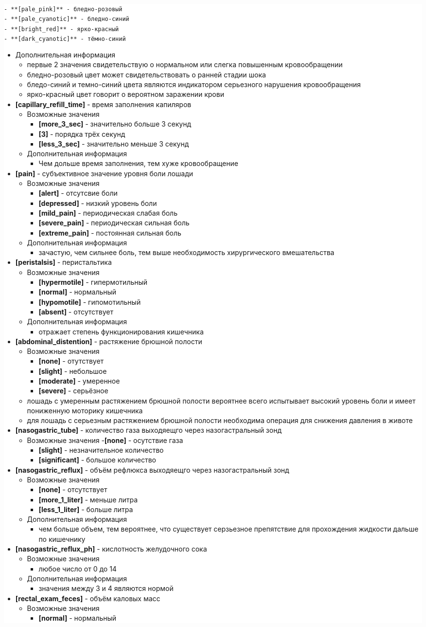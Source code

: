     - **[pale_pink]** - бледно-розовый
    - **[pale_cyanotic]** - бледно-синий
    - **[bright_red]** - ярко-красный
    - **[dark_cyanotic]** - тёмно-синий
  - Дополнительная информация
    - первые 2 значения свидетельствую о нормальном или слегка повышенным кровообращении
    - бледно-розовый цвет может свидетельствовать о ранней стадии шока
    - бледо-синий и темно-синий цвета являются индикатором серьезного нарушения кровообращения
    - ярко-красный цвет говорит о вероятном заражении крови
- **[capillary_refill_time]** - время заполнения капиляров
  - Возможные значения
    - **[more_3_sec]** - значительно больше 3 секунд
    - **[3]** - порядка трёх секунд
    - **[less_3_sec]** - значительно меньше 3 секунд
  - Дополнительная информация
    - Чем дольше время заполнения, тем хуже кровообращение
- **[pain]** - субъективное значение уровня боли лошади
  - Возможные значения
    - **[alert]** - отсутсвие боли
    - **[depressed]** - низкий уровень боли
    - **[mild_pain]** - периодическая слабая боль
    - **[severe_pain]** - периодическая сильная боль
    - **[extreme_pain]** - постоянная сильная боль
  - Дополнительная информация
    - зачастую, чем сильнее боль, тем выше необходимость хирургического вмешательства
- **[peristalsis]** - перистальтика
  - Возможные значения
    - **[hypermotile]** - гипермотильный
    - **[normal]** - нормальный
    - **[hypomotile]** - гипомотильный
    - **[absent]** - отсутствует
  - Дополнительная информация
    - отражает степень функционирования кишечника
- **[abdominal_distention]** - растяжение брюшной полости
  - Возможные значения
    - **[none]** - отутствует
    - **[slight]** - небольшое
    - **[moderate]** - умеренное
    - **[severe]** - серьёзное
  - лошадь с умеренным растяжением брюшной полости вероятнее всего испытывает высокий уровень боли и имеет пониженную моторику кишечника
  - для лошадь с серьезным растяжением брюшной полости необходима операция для снижения давления в животе
- **[nasogastric_tube]** - количество газа выходяещго через назогастральный зонд
  - Возможные значения
    -**[none]** - осутствие газа
    - **[slight]** - незначительное количество
    - **[significant]** - большое количество
- **[nasogastric_reflux]** - объём рефлюкса выходяещго через назогастральный зонд
  - Возможные значения
    - **[none]** - отсутствует
    - **[more_1_liter]** - меньше литра
    - **[less_1_liter]** - больше литра
  - Дополнительная информация
    - чем больше объем, тем вероятнее, что существует серзьезное препятствие для прохождения жидкости дальше по кишечнику
- **[nasogastric_reflux_ph]** - кислотность желудочного сока
  - Возможные значения
    - любое число от 0 до 14
  - Дополнительная информация
    - значения между 3 и 4 являются нормой
- **[rectal_exam_feces]** - объём каловых масс
  - Возможные значения
    - **[normal]** - нормальный